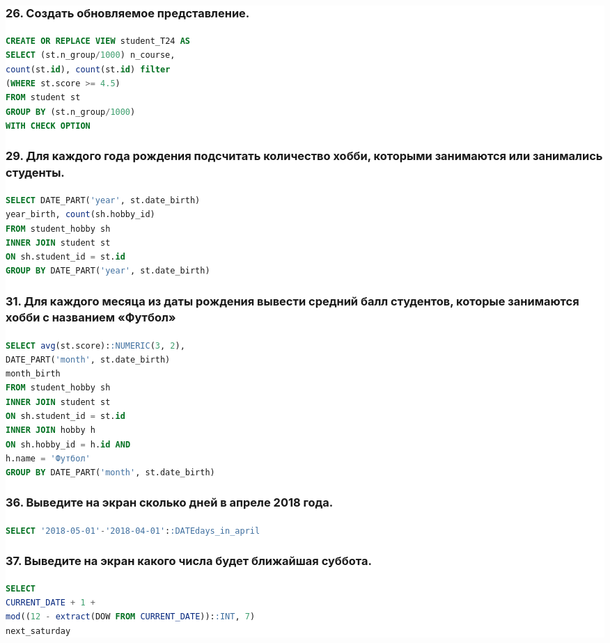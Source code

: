 ### 26. Создать обновляемое представление.

```sql
CREATE OR REPLACE VIEW student_T24 AS
SELECT (st.n_group/1000) n_course, 
count(st.id), count(st.id) filter 
(WHERE st.score >= 4.5)
FROM student st
GROUP BY (st.n_group/1000)
WITH CHECK OPTION 
```

### 29. Для каждого года рождения подсчитать количество хобби, которыми занимаются или занимались студенты.

```sql
SELECT DATE_PART('year', st.date_birth)
year_birth, count(sh.hobby_id)
FROM student_hobby sh
INNER JOIN student st
ON sh.student_id = st.id
GROUP BY DATE_PART('year', st.date_birth)
```

### 31. Для каждого месяца из даты рождения вывести средний балл студентов, которые занимаются хобби с названием «Футбол»

```sql
SELECT avg(st.score)::NUMERIC(3, 2),
DATE_PART('month', st.date_birth) 
month_birth
FROM student_hobby sh
INNER JOIN student st
ON sh.student_id = st.id
INNER JOIN hobby h
ON sh.hobby_id = h.id AND 
h.name = 'Футбол'
GROUP BY DATE_PART('month', st.date_birth)
```

### 36. Выведите на экран сколько дней в апреле 2018 года.

```sql
SELECT '2018-05-01'-'2018-04-01'::DATEdays_in_april
```

### 37. Выведите на экран какого числа будет ближайшая суббота.

```sql
SELECT 
CURRENT_DATE + 1 +
mod((12 - extract(DOW FROM CURRENT_DATE))::INT, 7)
next_saturday
```
